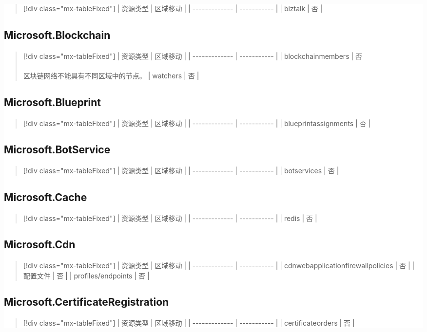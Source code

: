 > [!div class="mx-tableFixed"]
> | 资源类型 | 区域移动 | 
> | ------------- | ----------- |
> | biztalk | 否 | 

## <a name="microsoftblockchain"></a>Microsoft.Blockchain

> [!div class="mx-tableFixed"]
> | 资源类型 | 区域移动 | 
> | ------------- | ----------- |
> | blockchainmembers | 否 <br/><br/> 区块链网络不能具有不同区域中的节点。 
> | watchers | 否 | 

## <a name="microsoftblueprint"></a>Microsoft.Blueprint

> [!div class="mx-tableFixed"]
> | 资源类型 | 区域移动 | 
> | ------------- | ----------- |
> | blueprintassignments | 否 | 

## <a name="microsoftbotservice"></a>Microsoft.BotService

> [!div class="mx-tableFixed"]
> | 资源类型 | 区域移动 | 
> | ------------- | ----------- |
> | botservices | 否 | 

## <a name="microsoftcache"></a>Microsoft.Cache

> [!div class="mx-tableFixed"]
> | 资源类型 | 区域移动 | 
> | ------------- | ----------- |
> | redis | 否 | 


## <a name="microsoftcdn"></a>Microsoft.Cdn

> [!div class="mx-tableFixed"]
> | 资源类型 | 区域移动 | 
> | ------------- | ----------- |
> | cdnwebapplicationfirewallpolicies | 否 |
> | 配置文件 | 否 | 
> | profiles/endpoints | 否 | 

## <a name="microsoftcertificateregistration"></a>Microsoft.CertificateRegistration

> [!div class="mx-tableFixed"]
> | 资源类型 | 区域移动 | 
> | ------------- | ----------- |
> | certificateorders | 否 | 
